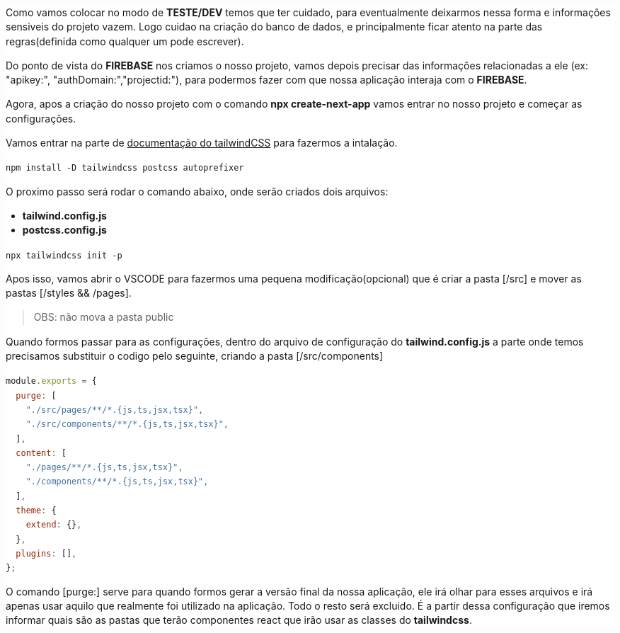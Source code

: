 Como vamos colocar no modo de **TESTE/DEV** temos que ter cuidado, para eventualmente deixarmos nessa forma e informações sensiveis do projeto vazem. Logo cuidao na criação do banco de dados, e principalmente ficar atento na parte das regras(definida como qualquer um pode escrever).

Do ponto de vista do **FIREBASE** nos criamos o nosso projeto, vamos depois precisar das informações relacionadas a ele (ex: "apikey:", "authDomain:","projectid:"), para podermos fazer com que nossa aplicação interaja com o **FIREBASE**.

Agora, apos a criação do nosso projeto com o comando **npx create-next-app** vamos entrar no nosso projeto e começar as configurações.

Vamos entrar na parte de [documentação do tailwindCSS](https://tailwindcss.com/docs/guides/nextjs) para fazermos a intalação.

```
npm install -D tailwindcss postcss autoprefixer
```

O proximo passo será rodar o comando abaixo, onde serão criados dois arquivos:

- **tailwind.config.js**
- **postcss.config.js**

```
npx tailwindcss init -p
```

Apos isso, vamos abrir o VSCODE para fazermos uma pequena modificação(opcional) que é criar a pasta [/src] e mover as pastas [/styles && /pages].

> OBS: não mova a pasta public

Quando formos passar para as configurações, dentro do arquivo de configuração do **tailwind.config.js** a parte onde temos precisamos substituir o codigo pelo seguinte, criando a pasta [/src/components]

```javascript
module.exports = {
  purge: [
    "./src/pages/**/*.{js,ts,jsx,tsx}",
    "./src/components/**/*.{js,ts,jsx,tsx}",
  ],
  content: [
    "./pages/**/*.{js,ts,jsx,tsx}",
    "./components/**/*.{js,ts,jsx,tsx}",
  ],
  theme: {
    extend: {},
  },
  plugins: [],
};
```

O comando [purge:] serve para quando formos gerar a versão final da nossa aplicação, ele irá olhar para esses arquivos e irá apenas usar aquilo que realmente foi utilizado na aplicação. Todo o resto será excluido. É a partir dessa configuração que iremos informar quais são as pastas que terão componentes react que irão usar as classes do **tailwindcss**.
